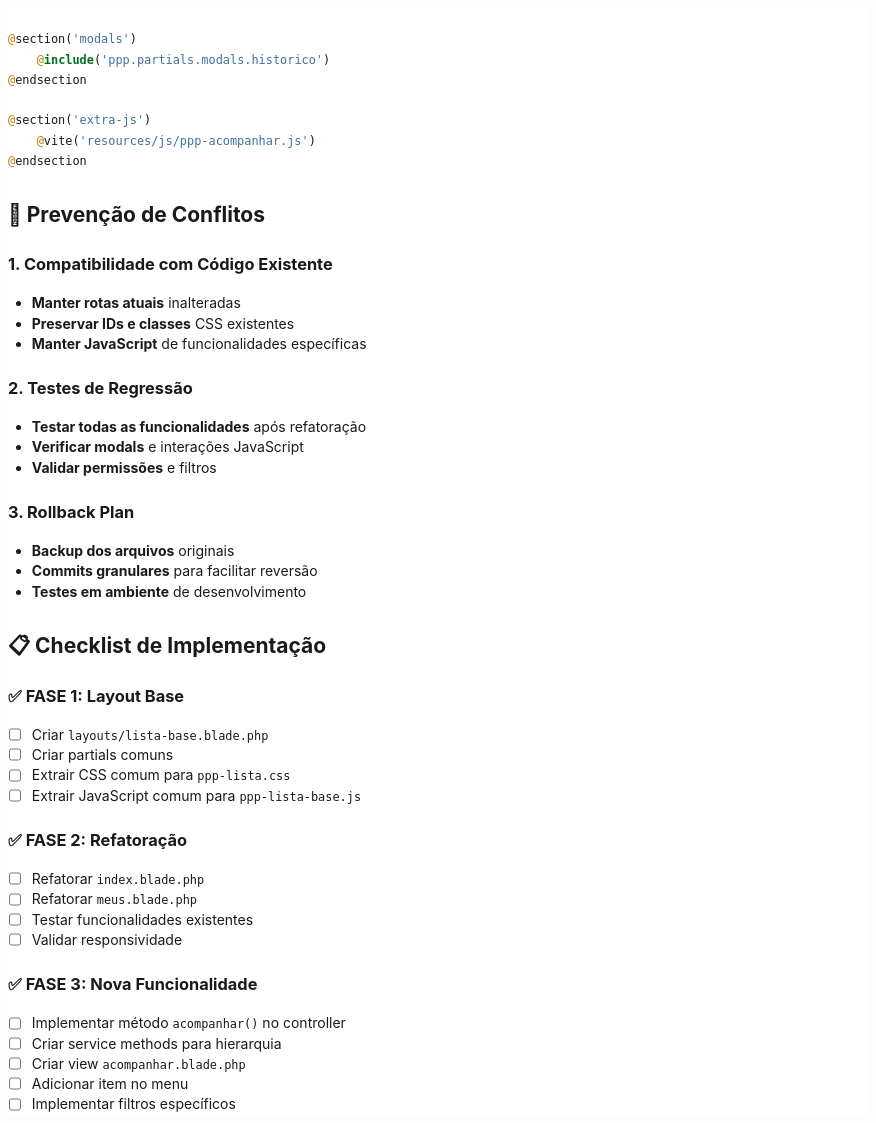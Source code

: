 ```php

@section('modals')
    @include('ppp.partials.modals.historico')
@endsection

@section('extra-js')
    @vite('resources/js/ppp-acompanhar.js')
@endsection
```

## 🚨 Prevenção de Conflitos

### 1. Compatibilidade com Código Existente
- **Manter rotas atuais** inalteradas
- **Preservar IDs e classes** CSS existentes
- **Manter JavaScript** de funcionalidades específicas

### 2. Testes de Regressão
- **Testar todas as funcionalidades** após refatoração
- **Verificar modals** e interações JavaScript
- **Validar permissões** e filtros

### 3. Rollback Plan
- **Backup dos arquivos** originais
- **Commits granulares** para facilitar reversão
- **Testes em ambiente** de desenvolvimento

## 📋 Checklist de Implementação

### ✅ FASE 1: Layout Base
- [ ] Criar `layouts/lista-base.blade.php`
- [ ] Criar partials comuns
- [ ] Extrair CSS comum para `ppp-lista.css`
- [ ] Extrair JavaScript comum para `ppp-lista-base.js`

### ✅ FASE 2: Refatoração
- [ ] Refatorar `index.blade.php`
- [ ] Refatorar `meus.blade.php`
- [ ] Testar funcionalidades existentes
- [ ] Validar responsividade

### ✅ FASE 3: Nova Funcionalidade
- [ ] Implementar método `acompanhar()` no controller
- [ ] Criar service methods para hierarquia
- [ ] Criar view `acompanhar.blade.php`
- [ ] Adicionar item no menu
- [ ] Implementar filtros específicos
